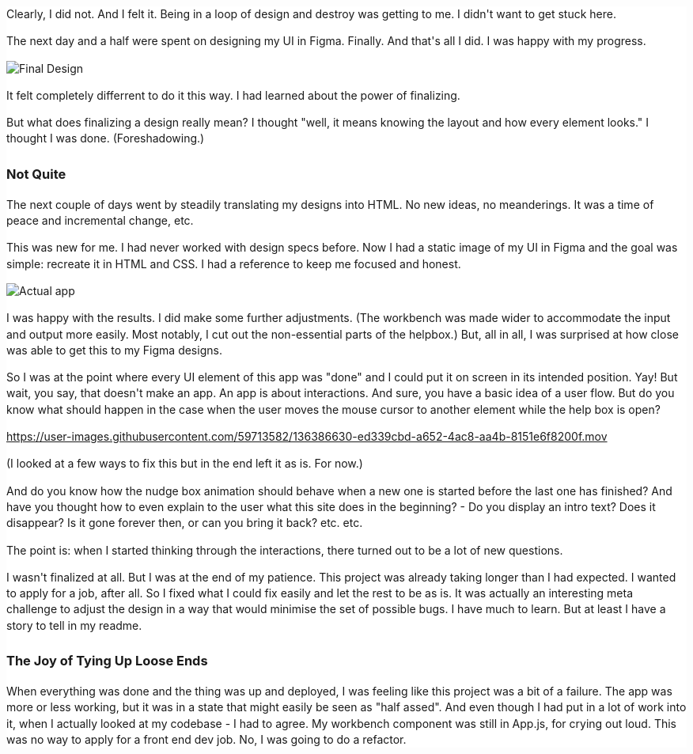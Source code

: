 Clearly, I did not. And I felt it. Being in a loop of design and destroy was getting to me. I didn't want to get stuck here.

The next day and a half were spent on designing my UI in Figma. Finally. And that's all I did. I was happy with my progress.

![Final Design](https://user-images.githubusercontent.com/59713582/136383569-5af12492-6026-4e45-9314-886e38593c56.png)

It felt completely differrent to do it this way. I had learned about the power of finalizing.

But what does finalizing a design really mean? I thought "well, it means knowing the layout and how every element looks." I thought I was done. (Foreshadowing.)

### Not Quite

The next couple of days went by steadily translating my designs into HTML. No new ideas, no meanderings. It was a time of peace and incremental change, etc.

This was new for me. I had never worked with design specs before. Now I had a static image of my UI in Figma and the goal was simple: recreate it in HTML and CSS. I had a reference to keep me focused and honest.

![Actual app](https://user-images.githubusercontent.com/59713582/136384427-6ec7417c-d5f0-4495-9eb3-2b3918dc83fd.png)

I was happy with the results. I did make some further adjustments. (The workbench was made wider to accommodate the input and output more easily. Most notably, I cut out the non-essential parts of the helpbox.) But, all in all, I was surprised at how close was able to get this to my Figma designs.

So I was at the point where every UI element of this app was "done" and I could put it on screen in its intended position. Yay! But wait, you say, that doesn't make an app. An app is about interactions. And sure, you have a basic idea of a user flow. But do you know what should happen in the case when the user moves the mouse cursor to another element while the help box is open?

https://user-images.githubusercontent.com/59713582/136386630-ed339cbd-a652-4ac8-aa4b-8151e6f8200f.mov

(I looked at a few ways to fix this but in the end left it as is. For now.)

And do you know how the nudge box animation should behave when a new one is started before the last one has finished? And have you thought how to even explain to the user what this site does in the beginning? - Do you display an intro text? Does it disappear? Is it gone forever then, or can you bring it back? etc. etc.

The point is: when I started thinking through the interactions, there turned out to be a lot of new questions.

I wasn't finalized at all. But I was at the end of my patience. This project was already taking longer than I had expected. I wanted to apply for a job, after all. So I fixed what I could fix easily and let the rest to be as is. It was actually an interesting meta challenge to adjust the design in a way that would minimise the set of possible bugs. I have much to learn. But at least I have a story to tell in my readme.

### The Joy of Tying Up Loose Ends

When everything was done and the thing was up and deployed, I was feeling like this project was a bit of a failure. The app was more or less working, but it was in a state that might easily be seen as "half assed". And even though I had put in a lot of work into it, when I actually looked at my codebase - I had to agree. My workbench component was still in App.js, for crying out loud. This was no way to apply for a front end dev job. No, I was going to do a refactor.
